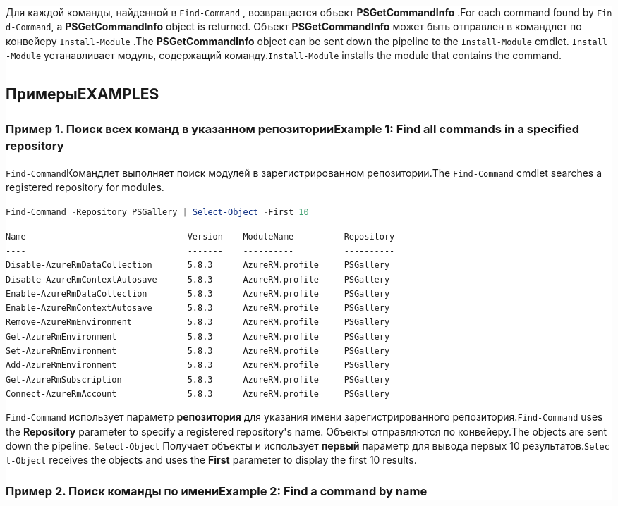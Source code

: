 <span data-ttu-id="57fd9-111">Для каждой команды, найденной в `Find-Command` , возвращается объект **PSGetCommandInfo** .</span><span class="sxs-lookup"><span data-stu-id="57fd9-111">For each command found by `Find-Command`, a **PSGetCommandInfo** object is returned.</span></span> <span data-ttu-id="57fd9-112">Объект **PSGetCommandInfo** может быть отправлен в командлет по конвейеру `Install-Module` .</span><span class="sxs-lookup"><span data-stu-id="57fd9-112">The **PSGetCommandInfo** object can be sent down the pipeline to the `Install-Module` cmdlet.</span></span>
<span data-ttu-id="57fd9-113">`Install-Module` устанавливает модуль, содержащий команду.</span><span class="sxs-lookup"><span data-stu-id="57fd9-113">`Install-Module` installs the module that contains the command.</span></span>

## <span data-ttu-id="57fd9-114">Примеры</span><span class="sxs-lookup"><span data-stu-id="57fd9-114">EXAMPLES</span></span>

### <span data-ttu-id="57fd9-115">Пример 1. Поиск всех команд в указанном репозитории</span><span class="sxs-lookup"><span data-stu-id="57fd9-115">Example 1: Find all commands in a specified repository</span></span>

<span data-ttu-id="57fd9-116">`Find-Command`Командлет выполняет поиск модулей в зарегистрированном репозитории.</span><span class="sxs-lookup"><span data-stu-id="57fd9-116">The `Find-Command` cmdlet searches a registered repository for modules.</span></span>

```powershell
Find-Command -Repository PSGallery | Select-Object -First 10
```

```output
Name                                Version    ModuleName          Repository
----                                -------    ----------          ----------
Disable-AzureRmDataCollection       5.8.3      AzureRM.profile     PSGallery
Disable-AzureRmContextAutosave      5.8.3      AzureRM.profile     PSGallery
Enable-AzureRmDataCollection        5.8.3      AzureRM.profile     PSGallery
Enable-AzureRmContextAutosave       5.8.3      AzureRM.profile     PSGallery
Remove-AzureRmEnvironment           5.8.3      AzureRM.profile     PSGallery
Get-AzureRmEnvironment              5.8.3      AzureRM.profile     PSGallery
Set-AzureRmEnvironment              5.8.3      AzureRM.profile     PSGallery
Add-AzureRmEnvironment              5.8.3      AzureRM.profile     PSGallery
Get-AzureRmSubscription             5.8.3      AzureRM.profile     PSGallery
Connect-AzureRmAccount              5.8.3      AzureRM.profile     PSGallery
```

<span data-ttu-id="57fd9-117">`Find-Command` использует параметр **репозитория** для указания имени зарегистрированного репозитория.</span><span class="sxs-lookup"><span data-stu-id="57fd9-117">`Find-Command` uses the **Repository** parameter to specify a registered repository's name.</span></span> <span data-ttu-id="57fd9-118">Объекты отправляются по конвейеру.</span><span class="sxs-lookup"><span data-stu-id="57fd9-118">The objects are sent down the pipeline.</span></span> <span data-ttu-id="57fd9-119">`Select-Object` Получает объекты и использует **первый** параметр для вывода первых 10 результатов.</span><span class="sxs-lookup"><span data-stu-id="57fd9-119">`Select-Object` receives the objects and uses the **First** parameter to display the first 10 results.</span></span>

### <span data-ttu-id="57fd9-120">Пример 2. Поиск команды по имени</span><span class="sxs-lookup"><span data-stu-id="57fd9-120">Example 2: Find a command by name</span></span>
